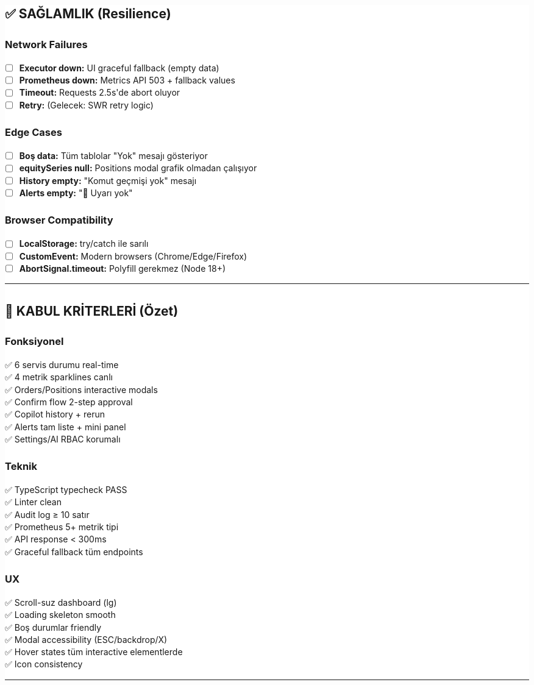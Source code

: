 
## ✅ SAĞLAMLIK (Resilience)

### Network Failures

- [ ] **Executor down:** UI graceful fallback (empty data)
- [ ] **Prometheus down:** Metrics API 503 + fallback values
- [ ] **Timeout:** Requests 2.5s'de abort oluyor
- [ ] **Retry:** (Gelecek: SWR retry logic)

### Edge Cases

- [ ] **Boş data:** Tüm tablolar "Yok" mesajı gösteriyor
- [ ] **equitySeries null:** Positions modal grafik olmadan çalışıyor
- [ ] **History empty:** "Komut geçmişi yok" mesajı
- [ ] **Alerts empty:** "🎉 Uyarı yok"

### Browser Compatibility

- [ ] **LocalStorage:** try/catch ile sarılı
- [ ] **CustomEvent:** Modern browsers (Chrome/Edge/Firefox)
- [ ] **AbortSignal.timeout:** Polyfill gerekmez (Node 18+)

---

## 🎯 KABUL KRİTERLERİ (Özet)

### Fonksiyonel

✅ 6 servis durumu real-time  
✅ 4 metrik sparklines canlı  
✅ Orders/Positions interactive modals  
✅ Confirm flow 2-step approval  
✅ Copilot history + rerun  
✅ Alerts tam liste + mini panel  
✅ Settings/AI RBAC korumalı  

### Teknik

✅ TypeScript typecheck PASS  
✅ Linter clean  
✅ Audit log ≥ 10 satır  
✅ Prometheus 5+ metrik tipi  
✅ API response < 300ms  
✅ Graceful fallback tüm endpoints  

### UX

✅ Scroll-suz dashboard (lg)  
✅ Loading skeleton smooth  
✅ Boş durumlar friendly  
✅ Modal accessibility (ESC/backdrop/X)  
✅ Hover states tüm interactive elementlerde  
✅ Icon consistency  

---